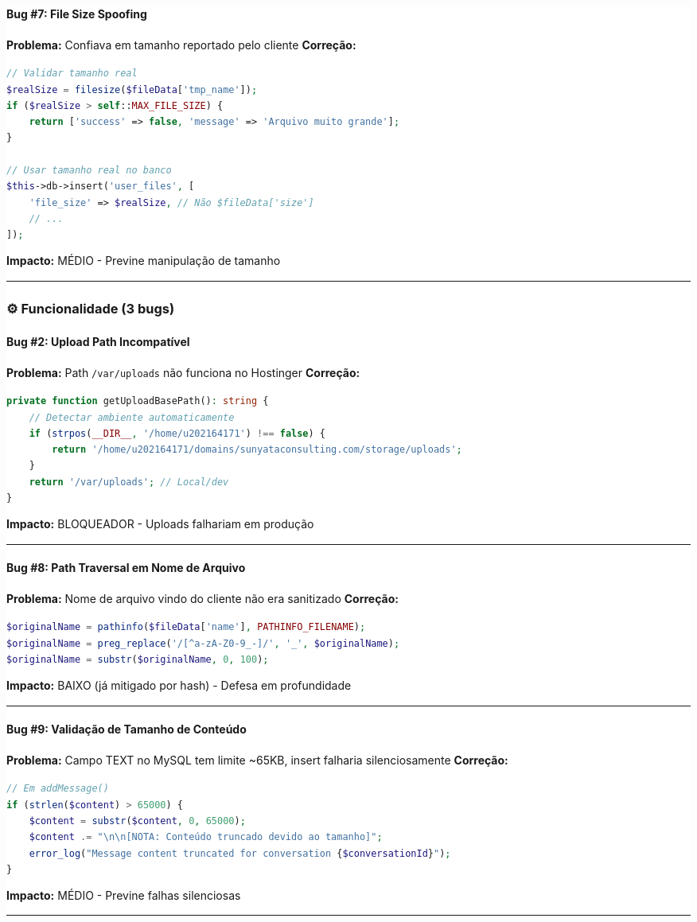 
#### Bug #7: File Size Spoofing
**Problema:** Confiava em tamanho reportado pelo cliente
**Correção:**
```php
// Validar tamanho real
$realSize = filesize($fileData['tmp_name']);
if ($realSize > self::MAX_FILE_SIZE) {
    return ['success' => false, 'message' => 'Arquivo muito grande'];
}

// Usar tamanho real no banco
$this->db->insert('user_files', [
    'file_size' => $realSize, // Não $fileData['size']
    // ...
]);
```
**Impacto:** MÉDIO - Previne manipulação de tamanho

---

### ⚙️ Funcionalidade (3 bugs)

#### Bug #2: Upload Path Incompatível
**Problema:** Path `/var/uploads` não funciona no Hostinger
**Correção:**
```php
private function getUploadBasePath(): string {
    // Detectar ambiente automaticamente
    if (strpos(__DIR__, '/home/u202164171') !== false) {
        return '/home/u202164171/domains/sunyataconsulting.com/storage/uploads';
    }
    return '/var/uploads'; // Local/dev
}
```
**Impacto:** BLOQUEADOR - Uploads falhariam em produção

---

#### Bug #8: Path Traversal em Nome de Arquivo
**Problema:** Nome de arquivo vindo do cliente não era sanitizado
**Correção:**
```php
$originalName = pathinfo($fileData['name'], PATHINFO_FILENAME);
$originalName = preg_replace('/[^a-zA-Z0-9_-]/', '_', $originalName);
$originalName = substr($originalName, 0, 100);
```
**Impacto:** BAIXO (já mitigado por hash) - Defesa em profundidade

---

#### Bug #9: Validação de Tamanho de Conteúdo
**Problema:** Campo TEXT no MySQL tem limite ~65KB, insert falharia silenciosamente
**Correção:**
```php
// Em addMessage()
if (strlen($content) > 65000) {
    $content = substr($content, 0, 65000);
    $content .= "\n\n[NOTA: Conteúdo truncado devido ao tamanho]";
    error_log("Message content truncated for conversation {$conversationId}");
}
```
**Impacto:** MÉDIO - Previne falhas silenciosas

---